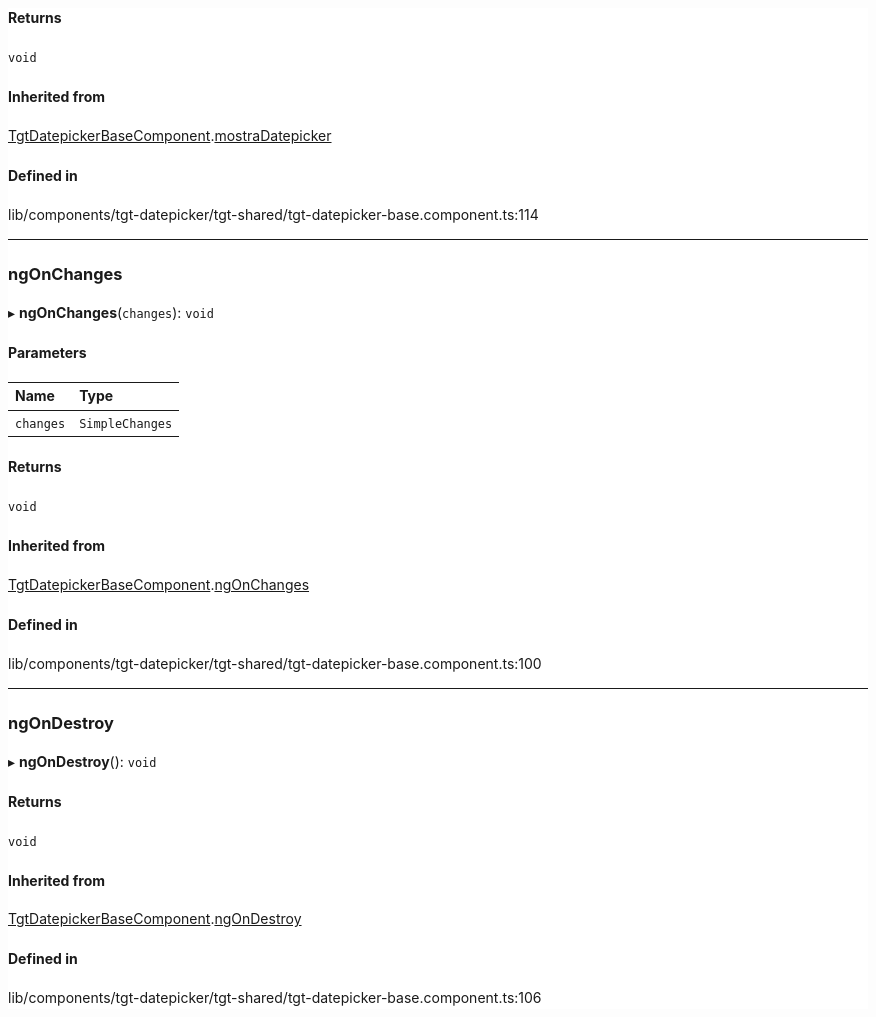 #### Returns

`void`

#### Inherited from

[TgtDatepickerBaseComponent](TgtDatepickerBaseComponent.md).[mostraDatepicker](TgtDatepickerBaseComponent.md#mostradatepicker)

#### Defined in

lib/components/tgt-datepicker/tgt-shared/tgt-datepicker-base.component.ts:114

___

### ngOnChanges

▸ **ngOnChanges**(`changes`): `void`

#### Parameters

| Name | Type |
| :------ | :------ |
| `changes` | `SimpleChanges` |

#### Returns

`void`

#### Inherited from

[TgtDatepickerBaseComponent](TgtDatepickerBaseComponent.md).[ngOnChanges](TgtDatepickerBaseComponent.md#ngonchanges)

#### Defined in

lib/components/tgt-datepicker/tgt-shared/tgt-datepicker-base.component.ts:100

___

### ngOnDestroy

▸ **ngOnDestroy**(): `void`

#### Returns

`void`

#### Inherited from

[TgtDatepickerBaseComponent](TgtDatepickerBaseComponent.md).[ngOnDestroy](TgtDatepickerBaseComponent.md#ngondestroy)

#### Defined in

lib/components/tgt-datepicker/tgt-shared/tgt-datepicker-base.component.ts:106
